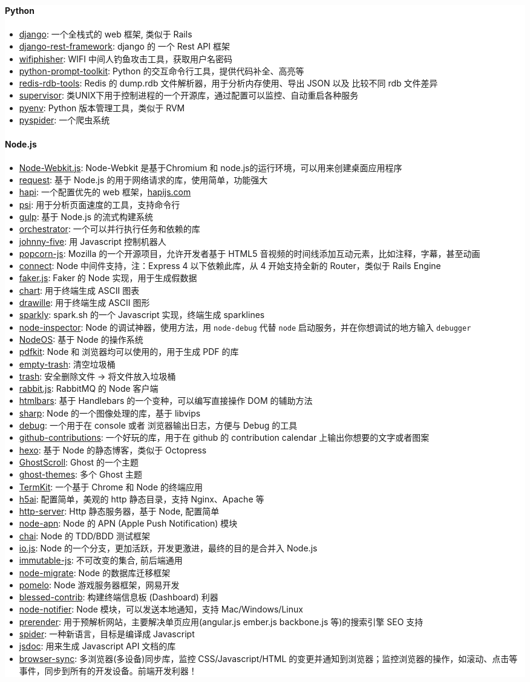#### Python

+ [django](https://github.com/django/django): 一个全栈式的 web 框架, 类似于 Rails
+ [django-rest-framework](https://github.com/tomchristie/django-rest-framework): django 的 一个  Rest API 框架
+ [wifiphisher](https://github.com/sophron/wifiphisher): WIFI 中间人钓鱼攻击工具，获取用户名密码
+ [python-prompt-toolkit](https://github.com/jonathanslenders/python-prompt-toolkit): Python 的交互命令行工具，提供代码补全、高亮等
+ [redis-rdb-tools](https://github.com/sripathikrishnan/redis-rdb-tools): Redis 的 dump.rdb 文件解析器，用于分析内存使用、导出 JSON 以及 比较不同 rdb 文件差异
+ [supervisor](https://github.com/Supervisor/supervisor): 类UNIX下用于控制进程的一个开源库，通过配置可以监控、自动重启各种服务
+ [pyenv](https://github.com/yyuu/pyenv): Python 版本管理工具，类似于 RVM
+ [pyspider](https://github.com/binux/pyspider): 一个爬虫系统

#### Node.js

+ [Node-Webkit.js](https://github.com/nwjs/nw.js): Node-Webkit 是基于Chromium 和 node.js的运行环境，可以用来创建桌面应用程序
+ [request](https://github.com/request/request): 基于 Node.js 的用于网络请求的库，使用简单，功能强大
+ [hapi](https://github.com/hapijs/hapi): 一个配置优先的 web 框架，[hapijs.com](http://hapijs.com/)
+ [psi](https://github.com/addyosmani/psi): 用于分析页面速度的工具，支持命令行
+ [gulp](https://github.com/gulpjs/gulp): 基于 Node.js 的流式构建系统
+ [orchestrator](https://github.com/orchestrator/orchestrator): 一个可以并行执行任务和依赖的库
+ [johnny-five](https://github.com/rwaldron/johnny-five): 用 Javascript 控制机器人
+ [popcorn-js](https://github.com/mozilla/popcorn-js): Mozilla 的一个开源项目，允许开发者基于 HTML5 音视频的时间线添加互动元素，比如注释，字幕，甚至动画
+ [connect](https://github.com/senchalabs/connect): Node 中间件支持，注：Express 4 以下依赖此库，从 4 开始支持全新的 Router，类似于 Rails Engine
+ [faker.js](https://github.com/Marak/faker.js): Faker 的 Node 实现，用于生成假数据
+ [chart](https://github.com/jstrace/chart): 用于终端生成 ASCII 图表
+ [drawille](https://github.com/asciimoo/drawille): 用于终端生成 ASCII 图形
+ [sparkly](https://github.com/sindresorhus/sparkly): spark.sh 的一个 Javascript 实现，终端生成 sparklines
+ [node-inspector](https://github.com/node-inspector/node-inspector): Node 的调试神器，使用方法，用 `node-debug` 代替 `node` 启动服务，并在你想调试的地方输入 `debugger`
+ [NodeOS](https://github.com/NodeOS/NodeOS): 基于 Node 的操作系统
+ [pdfkit](https://github.com/devongovett/pdfkit): Node 和 浏览器均可以使用的，用于生成 PDF 的库
+ [empty-trash](https://github.com/sindresorhus/empty-trash): 清空垃圾桶
+ [trash](https://github.com/sindresorhus/trash): 安全删除文件 -> 将文件放入垃圾桶
+ [rabbit.js](https://github.com/squaremo/rabbit.js): RabbitMQ 的 Node 客户端
+ [htmlbars](https://github.com/tildeio/htmlbars): 基于 Handlebars 的一个变种，可以编写直接操作 DOM 的辅助方法
+ [sharp](https://github.com/lovell/sharp): Node 的一个图像处理的库，基于 libvips
+ [debug](https://github.com/visionmedia/debug): 一个用于在 console 或者 浏览器输出日志，方便与 Debug 的工具
+ [github-contributions](https://github.com/IonicaBizau/github-contributions): 一个好玩的库，用于在 github 的 contribution calendar 上输出你想要的文字或者图案
+ [hexo](https://github.com/hexojs/hexo): 基于 Node 的静态博客，类似于 Octopress
+ [GhostScroll](https://github.com/grmmph/GhostScroll): Ghost 的一个主题
+ [ghost-themes](https://github.com/haydenbleasel/ghost-themes): 多个 Ghost 主题
+ [TermKit](https://github.com/unconed/TermKit): 一个基于 Chrome 和 Node 的终端应用
+ [h5ai](https://github.com/lrsjng/h5ai): 配置简单，美观的 http 静态目录，支持 Nginx、Apache 等
+ [http-server](https://github.com/nodeapps/http-server): Http 静态服务器，基于 Node, 配置简单
+ [node-apn](https://github.com/argon/node-apn): Node 的 APN (Apple Push Notification) 模块
+ [chai](https://github.com/chaijs/chai): Node 的 TDD/BDD 测试框架
+ [io.js](https://github.com/iojs/io.js): Node 的一个分支，更加活跃，开发更激进，最终的目的是合并入 Node.js
+ [immutable-js](https://github.com/facebook/immutable-js): 不可改变的集合, 前后端通用
+ [node-migrate](https://github.com/tj/node-migrate): Node 的数据库迁移框架
+ [pomelo](https://github.com/NetEase/pomelo): Node 游戏服务器框架，网易开发
+ [blessed-contrib](https://github.com/yaronn/blessed-contrib): 构建终端信息板 (Dashboard) 利器
+ [node-notifier](https://github.com/mikaelbr/node-notifier): Node 模块，可以发送本地通知，支持 Mac/Windows/Linux
+ [prerender](https://github.com/prerender/prerender): 用于预解析网站，主要解决单页应用(angular.js ember.js backbone.js 等)的搜索引擎 SEO 支持
+ [spider](https://github.com/alongubkin/spider): 一种新语言，目标是编译成 Javascript
+ [jsdoc](https://github.com/jsdoc3/jsdoc): 用来生成 Javascript API 文档的库
+ [browser-sync](https://github.com/shakyShane/browser-sync): 多浏览器(多设备)同步库，监控 CSS/Javascript/HTML 的变更并通知到浏览器；监控浏览器的操作，如滚动、点击等事件，同步到所有的开发设备。前端开发利器！